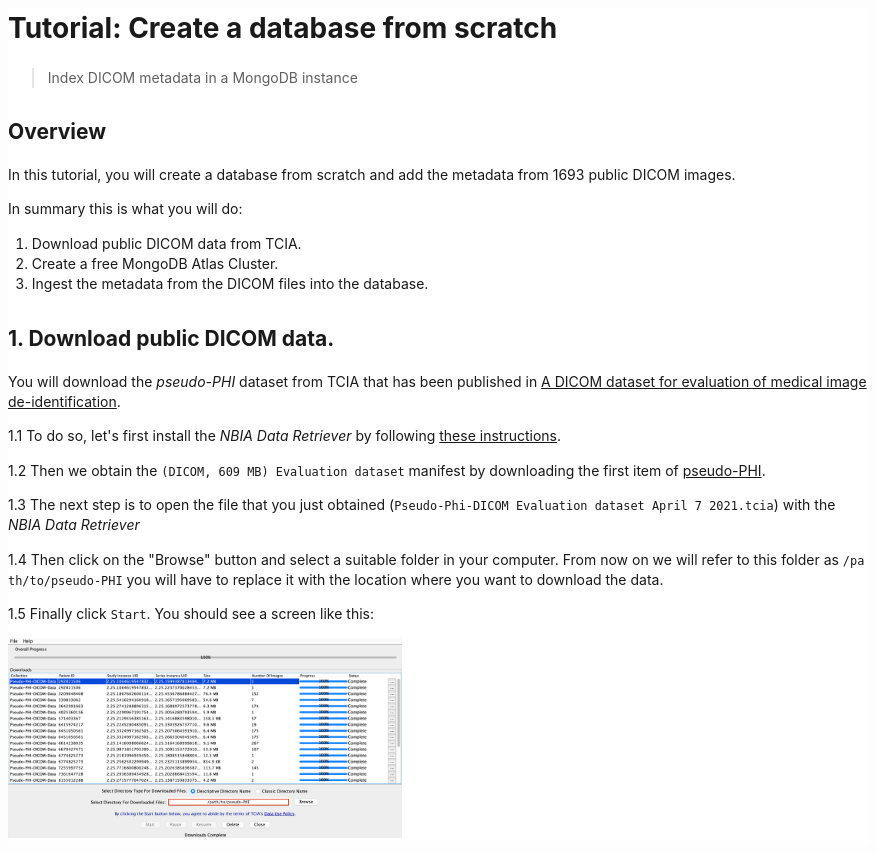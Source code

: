 # Tutorial: Create a database from scratch
> Index DICOM metadata in a MongoDB instance

## Overview
In this tutorial, you will create a database from scratch and add the metadata from 1693 public DICOM images.

In summary this is what you will do:
1. Download public DICOM data from TCIA.
2. Create a free MongoDB Atlas Cluster.
3. Ingest the metadata from the DICOM files into the database.

## 1. Download public DICOM data.
You will download the _pseudo-PHI_ dataset from TCIA that has been published in [A DICOM dataset for evaluation of medical image de-identification](https://www.ncbi.nlm.nih.gov/pmc/articles/PMC8285420/).

1.1 To do so, let's first install the _NBIA Data Retriever_ by following [these instructions](https://wiki.cancerimagingarchive.net/display/NBIA/Downloading+TCIA+Images).

1.2 Then we obtain the `(DICOM, 609 MB) Evaluation dataset` manifest by downloading the first item of [pseudo-PHI](https://wiki.cancerimagingarchive.net/pages/viewpage.action?pageId=80969777).

1.3 The next step is to open the file that you just obtained (`Pseudo-Phi-DICOM Evaluation dataset April 7 2021.tcia`) with the _NBIA Data Retriever_

1.4 Then click on the "Browse" button and select a suitable folder in your computer.
From now on we will refer to this folder as `/path/to/pseudo-PHI` you will have to replace it with the location where you want to download the data.

1.5 Finally click `Start`.
You should see a screen like this:

<img src="static/img/tutorial/01_tutorial.png" alt="01_tutorial.png" height="200"/>
